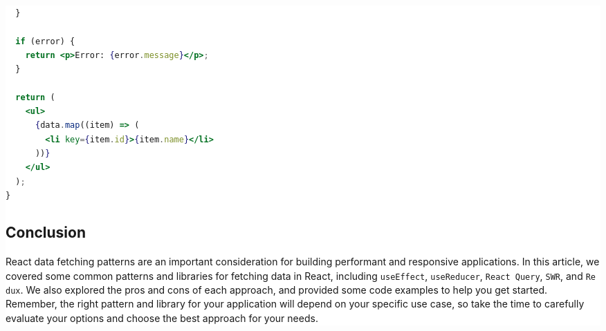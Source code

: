 ```jsx
  }

  if (error) {
    return <p>Error: {error.message}</p>;
  }

  return (
    <ul>
      {data.map((item) => (
        <li key={item.id}>{item.name}</li>
      ))}
    </ul>
  );
}
```

## Conclusion

React data fetching patterns are an important consideration for building performant and responsive applications. In this article, we covered some common patterns and libraries for fetching data in React, including `useEffect`, `useReducer`, `React Query`, `SWR`, and `Redux`. We also explored the pros and cons of each approach, and provided some code examples to help you get started. Remember, the right pattern and library for your application will depend on your specific use case, so take the time to carefully evaluate your options and choose the best approach for your needs.
